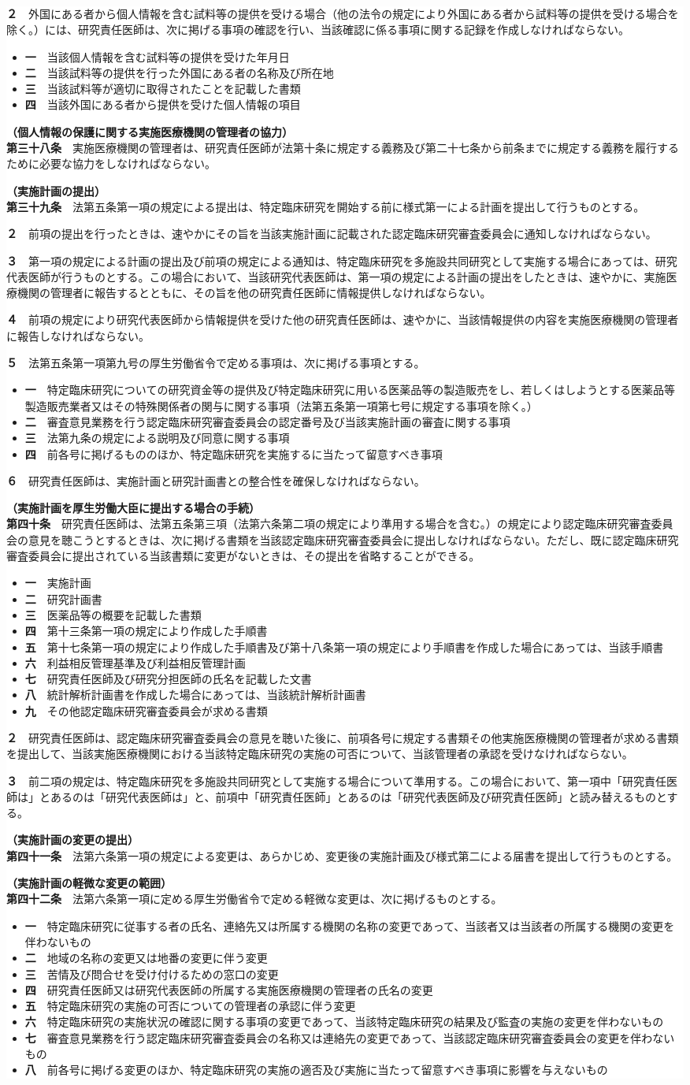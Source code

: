 **２**　外国にある者から個人情報を含む試料等の提供を受ける場合（他の法令の規定により外国にある者から試料等の提供を受ける場合を除く。）には、研究責任医師は、次に掲げる事項の確認を行い、当該確認に係る事項に関する記録を作成しなければならない。  
* **一**　当該個人情報を含む試料等の提供を受けた年月日  
* **二**　当該試料等の提供を行った外国にある者の名称及び所在地  
* **三**　当該試料等が適切に取得されたことを記載した書類  
* **四**　当該外国にある者から提供を受けた個人情報の項目  
  
**（個人情報の保護に関する実施医療機関の管理者の協力）**  
**第三十八条**　実施医療機関の管理者は、研究責任医師が法第十条に規定する義務及び第二十七条から前条までに規定する義務を履行するために必要な協力をしなければならない。  
  
**（実施計画の提出）**  
**第三十九条**　法第五条第一項の規定による提出は、特定臨床研究を開始する前に様式第一による計画を提出して行うものとする。  
  
**２**　前項の提出を行ったときは、速やかにその旨を当該実施計画に記載された認定臨床研究審査委員会に通知しなければならない。  
  
**３**　第一項の規定による計画の提出及び前項の規定による通知は、特定臨床研究を多施設共同研究として実施する場合にあっては、研究代表医師が行うものとする。この場合において、当該研究代表医師は、第一項の規定による計画の提出をしたときは、速やかに、実施医療機関の管理者に報告するとともに、その旨を他の研究責任医師に情報提供しなければならない。  
  
**４**　前項の規定により研究代表医師から情報提供を受けた他の研究責任医師は、速やかに、当該情報提供の内容を実施医療機関の管理者に報告しなければならない。  
  
**５**　法第五条第一項第九号の厚生労働省令で定める事項は、次に掲げる事項とする。  
* **一**　特定臨床研究についての研究資金等の提供及び特定臨床研究に用いる医薬品等の製造販売をし、若しくはしようとする医薬品等製造販売業者又はその特殊関係者の関与に関する事項（法第五条第一項第七号に規定する事項を除く。）  
* **二**　審査意見業務を行う認定臨床研究審査委員会の認定番号及び当該実施計画の審査に関する事項  
* **三**　法第九条の規定による説明及び同意に関する事項  
* **四**　前各号に掲げるもののほか、特定臨床研究を実施するに当たって留意すべき事項  
  
**６**　研究責任医師は、実施計画と研究計画書との整合性を確保しなければならない。  
  
**（実施計画を厚生労働大臣に提出する場合の手続）**  
**第四十条**　研究責任医師は、法第五条第三項（法第六条第二項の規定により準用する場合を含む。）の規定により認定臨床研究審査委員会の意見を聴こうとするときは、次に掲げる書類を当該認定臨床研究審査委員会に提出しなければならない。ただし、既に認定臨床研究審査委員会に提出されている当該書類に変更がないときは、その提出を省略することができる。  
* **一**　実施計画  
* **二**　研究計画書  
* **三**　医薬品等の概要を記載した書類  
* **四**　第十三条第一項の規定により作成した手順書  
* **五**　第十七条第一項の規定により作成した手順書及び第十八条第一項の規定により手順書を作成した場合にあっては、当該手順書  
* **六**　利益相反管理基準及び利益相反管理計画  
* **七**　研究責任医師及び研究分担医師の氏名を記載した文書  
* **八**　統計解析計画書を作成した場合にあっては、当該統計解析計画書  
* **九**　その他認定臨床研究審査委員会が求める書類  
  
**２**　研究責任医師は、認定臨床研究審査委員会の意見を聴いた後に、前項各号に規定する書類その他実施医療機関の管理者が求める書類を提出して、当該実施医療機関における当該特定臨床研究の実施の可否について、当該管理者の承認を受けなければならない。  
  
**３**　前二項の規定は、特定臨床研究を多施設共同研究として実施する場合について準用する。この場合において、第一項中「研究責任医師は」とあるのは「研究代表医師は」と、前項中「研究責任医師」とあるのは「研究代表医師及び研究責任医師」と読み替えるものとする。  
  
**（実施計画の変更の提出）**  
**第四十一条**　法第六条第一項の規定による変更は、あらかじめ、変更後の実施計画及び様式第二による届書を提出して行うものとする。  
  
**（実施計画の軽微な変更の範囲）**  
**第四十二条**　法第六条第一項に定める厚生労働省令で定める軽微な変更は、次に掲げるものとする。  
* **一**　特定臨床研究に従事する者の氏名、連絡先又は所属する機関の名称の変更であって、当該者又は当該者の所属する機関の変更を伴わないもの  
* **二**　地域の名称の変更又は地番の変更に伴う変更  
* **三**　苦情及び問合せを受け付けるための窓口の変更  
* **四**　研究責任医師又は研究代表医師の所属する実施医療機関の管理者の氏名の変更  
* **五**　特定臨床研究の実施の可否についての管理者の承認に伴う変更  
* **六**　特定臨床研究の実施状況の確認に関する事項の変更であって、当該特定臨床研究の結果及び監査の実施の変更を伴わないもの  
* **七**　審査意見業務を行う認定臨床研究審査委員会の名称又は連絡先の変更であって、当該認定臨床研究審査委員会の変更を伴わないもの  
* **八**　前各号に掲げる変更のほか、特定臨床研究の実施の適否及び実施に当たって留意すべき事項に影響を与えないもの  
  